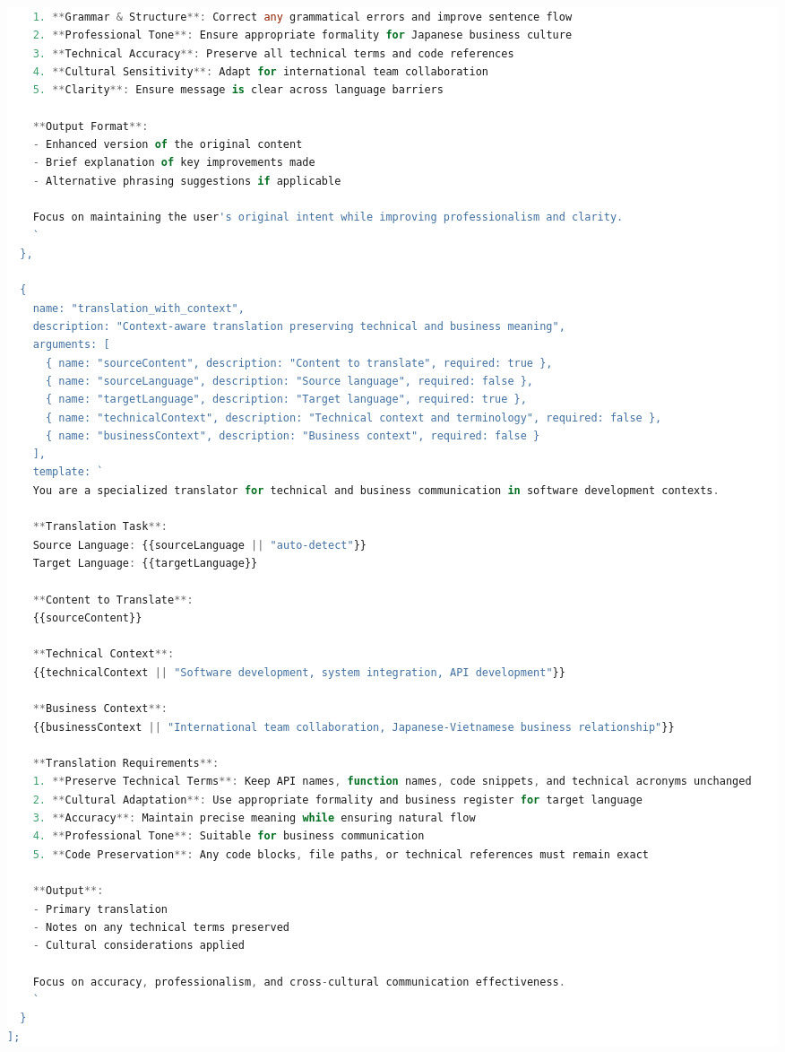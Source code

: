 ```typescript
    1. **Grammar & Structure**: Correct any grammatical errors and improve sentence flow
    2. **Professional Tone**: Ensure appropriate formality for Japanese business culture
    3. **Technical Accuracy**: Preserve all technical terms and code references
    4. **Cultural Sensitivity**: Adapt for international team collaboration
    5. **Clarity**: Ensure message is clear across language barriers

    **Output Format**:
    - Enhanced version of the original content
    - Brief explanation of key improvements made
    - Alternative phrasing suggestions if applicable

    Focus on maintaining the user's original intent while improving professionalism and clarity.
    `
  },

  {
    name: "translation_with_context",
    description: "Context-aware translation preserving technical and business meaning",
    arguments: [
      { name: "sourceContent", description: "Content to translate", required: true },
      { name: "sourceLanguage", description: "Source language", required: false },
      { name: "targetLanguage", description: "Target language", required: true },
      { name: "technicalContext", description: "Technical context and terminology", required: false },
      { name: "businessContext", description: "Business context", required: false }
    ],
    template: `
    You are a specialized translator for technical and business communication in software development contexts.

    **Translation Task**:
    Source Language: {{sourceLanguage || "auto-detect"}}
    Target Language: {{targetLanguage}}

    **Content to Translate**:
    {{sourceContent}}

    **Technical Context**:
    {{technicalContext || "Software development, system integration, API development"}}

    **Business Context**:
    {{businessContext || "International team collaboration, Japanese-Vietnamese business relationship"}}

    **Translation Requirements**:
    1. **Preserve Technical Terms**: Keep API names, function names, code snippets, and technical acronyms unchanged
    2. **Cultural Adaptation**: Use appropriate formality and business register for target language
    3. **Accuracy**: Maintain precise meaning while ensuring natural flow
    4. **Professional Tone**: Suitable for business communication
    5. **Code Preservation**: Any code blocks, file paths, or technical references must remain exact

    **Output**:
    - Primary translation
    - Notes on any technical terms preserved
    - Cultural considerations applied

    Focus on accuracy, professionalism, and cross-cultural communication effectiveness.
    `
  }
];
```